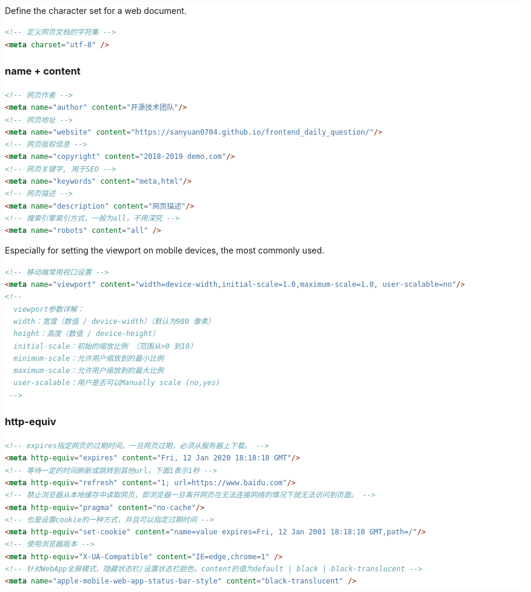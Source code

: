 Define the character set for a web document.

```html
<!-- 定义网页文档的字符集 -->
<meta charset="utf-8" />
```

### name + content

```html
<!-- 网页作者 -->
<meta name="author" content="开源技术团队"/>
<!-- 网页地址 -->
<meta name="website" content="https://sanyuan0704.github.io/frontend_daily_question/"/>
<!-- 网页版权信息 -->
<meta name="copyright" content="2018-2019 demo.com"/>
<!-- 网页关键字, 用于SEO -->
<meta name="keywords" content="meta,html"/>
<!-- 网页描述 -->
<meta name="description" content="网页描述"/>
<!-- 搜索引擎索引方式，一般为all，不用深究 -->
<meta name="robots" content="all" />
```

Especially for setting the viewport on mobile devices, the most commonly used.

``` html
<!-- 移动端常用视口设置 -->
<meta name="viewport" content="width=device-width,initial-scale=1.0,maximum-scale=1.0, user-scalable=no"/>
<!-- 
  viewport参数详解：
  width：宽度（数值 / device-width）（默认为980 像素）
  height：高度（数值 / device-height）
  initial-scale：初始的缩放比例 （范围从>0 到10）
  minimum-scale：允许用户缩放到的最小比例
  maximum-scale：允许用户缩放到的最大比例
  user-scalable：用户是否可以Manually scale (no,yes)
 -->
```

### http-equiv

```html
<!-- expires指定网页的过期时间。一旦网页过期，必须从服务器上下载。 -->
<meta http-equiv="expires" content="Fri, 12 Jan 2020 18:18:18 GMT"/>
<!-- 等待一定的时间刷新或跳转到其他url。下面1表示1秒 -->
<meta http-equiv="refresh" content="1; url=https://www.baidu.com"/>
<!-- 禁止浏览器从本地缓存中读取网页，即浏览器一旦离开网页在无法连接网络的情况下就无法访问到页面。 -->
<meta http-equiv="pragma" content="no-cache"/>
<!-- 也是设置cookie的一种方式，并且可以指定过期时间 -->
<meta http-equiv="set-cookie" content="name=value expires=Fri, 12 Jan 2001 18:18:18 GMT,path=/"/>
<!-- 使用浏览器版本 -->
<meta http-equiv="X-UA-Compatible" content="IE=edge,chrome=1" />
<!-- 针对WebApp全屏模式，隐藏状态栏/设置状态栏颜色，content的值为default | black | black-translucent -->
<meta name="apple-mobile-web-app-status-bar-style" content="black-translucent" />
```
